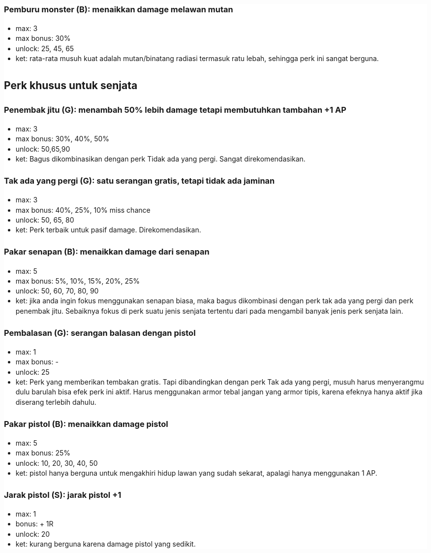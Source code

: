 ### Pemburu monster (B): menaikkan damage melawan mutan
- max: 3
- max bonus: 30%
- unlock: 25, 45, 65
- ket: rata-rata musuh kuat adalah mutan/binatang radiasi termasuk ratu lebah,
sehingga perk ini sangat berguna.

## Perk khusus untuk senjata
### Penembak jitu (G): menambah 50% lebih damage tetapi membutuhkan tambahan +1 AP
- max: 3
- max bonus: 30%, 40%, 50%
- unlock: 50,65,90
- ket: Bagus dikombinasikan dengan perk Tidak ada yang pergi. Sangat direkomendasikan.

### Tak ada yang pergi (G): satu serangan gratis, tetapi tidak ada jaminan
- max: 3
- max bonus: 40%, 25%, 10% miss chance
- unlock: 50, 65, 80
- ket: Perk terbaik untuk pasif damage. Direkomendasikan.

### Pakar senapan (B): menaikkan damage dari senapan
- max: 5
- max bonus: 5%, 10%, 15%, 20%, 25%
- unlock: 50, 60, 70, 80, 90
- ket: jika anda ingin fokus menggunakan senapan biasa, maka bagus dikombinasi
dengan perk tak ada yang pergi dan perk penembak jitu. Sebaiknya fokus di perk
suatu jenis senjata tertentu dari pada mengambil banyak jenis perk senjata lain.

### Pembalasan (G): serangan balasan dengan pistol
- max: 1
- max bonus: -
- unlock: 25
- ket: Perk yang memberikan tembakan gratis. Tapi dibandingkan dengan perk
Tak ada yang pergi, musuh harus menyerangmu dulu barulah bisa efek perk ini aktif.
Harus menggunakan armor tebal jangan yang armor tipis, karena efeknya hanya aktif
jika diserang terlebih dahulu.

### Pakar pistol (B): menaikkan damage pistol
- max: 5
- max bonus: 25%
- unlock: 10, 20, 30, 40, 50
- ket: pistol hanya berguna untuk mengakhiri hidup lawan yang sudah sekarat,
apalagi hanya menggunakan 1 AP.

### Jarak pistol (S): jarak pistol +1
- max: 1
- bonus: + 1R
- unlock: 20
- ket: kurang berguna karena damage pistol yang sedikit.
